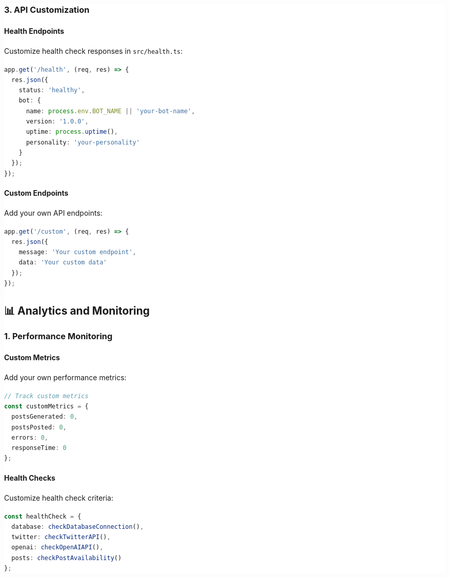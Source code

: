 ### 3. API Customization

#### Health Endpoints
Customize health check responses in `src/health.ts`:

```typescript
app.get('/health', (req, res) => {
  res.json({
    status: 'healthy',
    bot: {
      name: process.env.BOT_NAME || 'your-bot-name',
      version: '1.0.0',
      uptime: process.uptime(),
      personality: 'your-personality'
    }
  });
});
```

#### Custom Endpoints
Add your own API endpoints:

```typescript
app.get('/custom', (req, res) => {
  res.json({
    message: 'Your custom endpoint',
    data: 'Your custom data'
  });
});
```

## 📊 Analytics and Monitoring

### 1. Performance Monitoring

#### Custom Metrics
Add your own performance metrics:

```typescript
// Track custom metrics
const customMetrics = {
  postsGenerated: 0,
  postsPosted: 0,
  errors: 0,
  responseTime: 0
};
```

#### Health Checks
Customize health check criteria:

```typescript
const healthCheck = {
  database: checkDatabaseConnection(),
  twitter: checkTwitterAPI(),
  openai: checkOpenAIAPI(),
  posts: checkPostAvailability()
};
```

